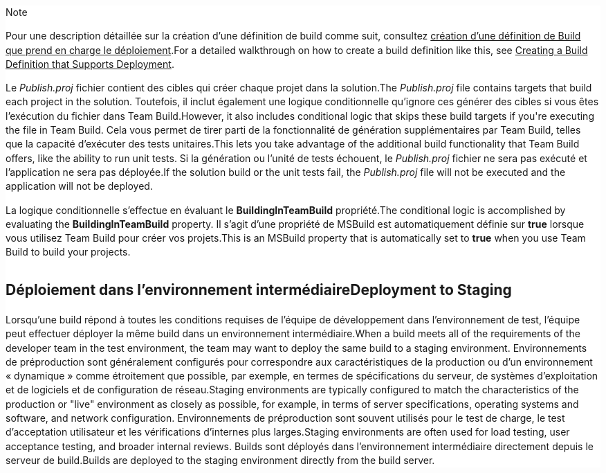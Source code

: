 > [!NOTE]
> <span data-ttu-id="6e632-193">Pour une description détaillée sur la création d’une définition de build comme suit, consultez [création d’une définition de Build que prend en charge le déploiement](../configuring-team-foundation-server-for-web-deployment/creating-a-build-definition-that-supports-deployment.md).</span><span class="sxs-lookup"><span data-stu-id="6e632-193">For a detailed walkthrough on how to create a build definition like this, see [Creating a Build Definition that Supports Deployment](../configuring-team-foundation-server-for-web-deployment/creating-a-build-definition-that-supports-deployment.md).</span></span>


<span data-ttu-id="6e632-194">Le *Publish.proj* fichier contient des cibles qui créer chaque projet dans la solution.</span><span class="sxs-lookup"><span data-stu-id="6e632-194">The *Publish.proj* file contains targets that build each project in the solution.</span></span> <span data-ttu-id="6e632-195">Toutefois, il inclut également une logique conditionnelle qu’ignore ces générer des cibles si vous êtes l’exécution du fichier dans Team Build.</span><span class="sxs-lookup"><span data-stu-id="6e632-195">However, it also includes conditional logic that skips these build targets if you're executing the file in Team Build.</span></span> <span data-ttu-id="6e632-196">Cela vous permet de tirer parti de la fonctionnalité de génération supplémentaires par Team Build, telles que la capacité d’exécuter des tests unitaires.</span><span class="sxs-lookup"><span data-stu-id="6e632-196">This lets you take advantage of the additional build functionality that Team Build offers, like the ability to run unit tests.</span></span> <span data-ttu-id="6e632-197">Si la génération ou l’unité de tests échouent, le *Publish.proj* fichier ne sera pas exécuté et l’application ne sera pas déployée.</span><span class="sxs-lookup"><span data-stu-id="6e632-197">If the solution build or the unit tests fail, the *Publish.proj* file will not be executed and the application will not be deployed.</span></span>

<span data-ttu-id="6e632-198">La logique conditionnelle s’effectue en évaluant le **BuildingInTeamBuild** propriété.</span><span class="sxs-lookup"><span data-stu-id="6e632-198">The conditional logic is accomplished by evaluating the **BuildingInTeamBuild** property.</span></span> <span data-ttu-id="6e632-199">Il s’agit d’une propriété de MSBuild est automatiquement définie sur **true** lorsque vous utilisez Team Build pour créer vos projets.</span><span class="sxs-lookup"><span data-stu-id="6e632-199">This is an MSBuild property that is automatically set to **true** when you use Team Build to build your projects.</span></span>

## <a name="deployment-to-staging"></a><span data-ttu-id="6e632-200">Déploiement dans l’environnement intermédiaire</span><span class="sxs-lookup"><span data-stu-id="6e632-200">Deployment to Staging</span></span>

<span data-ttu-id="6e632-201">Lorsqu’une build répond à toutes les conditions requises de l’équipe de développement dans l’environnement de test, l’équipe peut effectuer déployer la même build dans un environnement intermédiaire.</span><span class="sxs-lookup"><span data-stu-id="6e632-201">When a build meets all of the requirements of the developer team in the test environment, the team may want to deploy the same build to a staging environment.</span></span> <span data-ttu-id="6e632-202">Environnements de préproduction sont généralement configurés pour correspondre aux caractéristiques de la production ou d’un environnement « dynamique » comme étroitement que possible, par exemple, en termes de spécifications du serveur, de systèmes d’exploitation et de logiciels et de configuration de réseau.</span><span class="sxs-lookup"><span data-stu-id="6e632-202">Staging environments are typically configured to match the characteristics of the production or "live" environment as closely as possible, for example, in terms of server specifications, operating systems and software, and network configuration.</span></span> <span data-ttu-id="6e632-203">Environnements de préproduction sont souvent utilisés pour le test de charge, le test d’acceptation utilisateur et les vérifications d’internes plus larges.</span><span class="sxs-lookup"><span data-stu-id="6e632-203">Staging environments are often used for load testing, user acceptance testing, and broader internal reviews.</span></span> <span data-ttu-id="6e632-204">Builds sont déployés dans l’environnement intermédiaire directement depuis le serveur de build.</span><span class="sxs-lookup"><span data-stu-id="6e632-204">Builds are deployed to the staging environment directly from the build server.</span></span>
